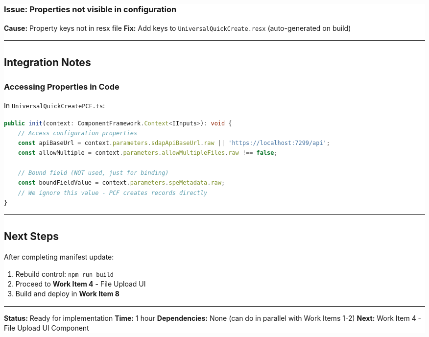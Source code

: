 ### Issue: Properties not visible in configuration
**Cause:** Property keys not in resx file
**Fix:** Add keys to `UniversalQuickCreate.resx` (auto-generated on build)

---

## Integration Notes

### Accessing Properties in Code

In `UniversalQuickCreatePCF.ts`:

```typescript
public init(context: ComponentFramework.Context<IInputs>): void {
    // Access configuration properties
    const apiBaseUrl = context.parameters.sdapApiBaseUrl.raw || 'https://localhost:7299/api';
    const allowMultiple = context.parameters.allowMultipleFiles.raw !== false;

    // Bound field (NOT used, just for binding)
    const boundFieldValue = context.parameters.speMetadata.raw;
    // We ignore this value - PCF creates records directly
}
```

---

## Next Steps

After completing manifest update:
1. Rebuild control: `npm run build`
2. Proceed to **Work Item 4** - File Upload UI
3. Build and deploy in **Work Item 8**

---

**Status:** Ready for implementation
**Time:** 1 hour
**Dependencies:** None (can do in parallel with Work Items 1-2)
**Next:** Work Item 4 - File Upload UI Component

